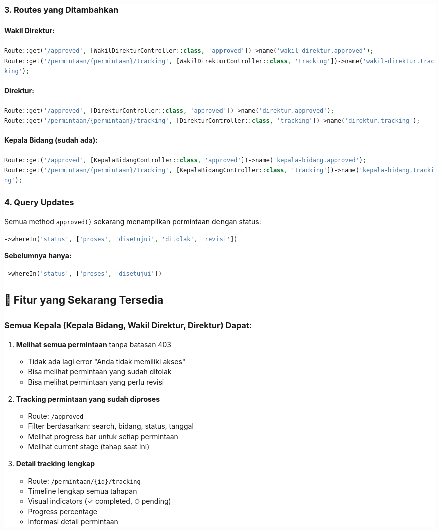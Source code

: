 ### 3. **Routes yang Ditambahkan**

#### Wakil Direktur:
```php
Route::get('/approved', [WakilDirekturController::class, 'approved'])->name('wakil-direktur.approved');
Route::get('/permintaan/{permintaan}/tracking', [WakilDirekturController::class, 'tracking'])->name('wakil-direktur.tracking');
```

#### Direktur:
```php
Route::get('/approved', [DirekturController::class, 'approved'])->name('direktur.approved');
Route::get('/permintaan/{permintaan}/tracking', [DirekturController::class, 'tracking'])->name('direktur.tracking');
```

#### Kepala Bidang (sudah ada):
```php
Route::get('/approved', [KepalaBidangController::class, 'approved'])->name('kepala-bidang.approved');
Route::get('/permintaan/{permintaan}/tracking', [KepalaBidangController::class, 'tracking'])->name('kepala-bidang.tracking');
```

### 4. **Query Updates**

Semua method `approved()` sekarang menampilkan permintaan dengan status:
```php
->whereIn('status', ['proses', 'disetujui', 'ditolak', 'revisi'])
```

**Sebelumnya hanya:**
```php
->whereIn('status', ['proses', 'disetujui'])
```

## 🎯 Fitur yang Sekarang Tersedia

### Semua Kepala (Kepala Bidang, Wakil Direktur, Direktur) Dapat:

1. **Melihat semua permintaan** tanpa batasan 403
   - Tidak ada lagi error "Anda tidak memiliki akses"
   - Bisa melihat permintaan yang sudah ditolak
   - Bisa melihat permintaan yang perlu revisi

2. **Tracking permintaan yang sudah diproses**
   - Route: `/approved`
   - Filter berdasarkan: search, bidang, status, tanggal
   - Melihat progress bar untuk setiap permintaan
   - Melihat current stage (tahap saat ini)

3. **Detail tracking lengkap**
   - Route: `/permintaan/{id}/tracking`
   - Timeline lengkap semua tahapan
   - Visual indicators (✓ completed, ⏱ pending)
   - Progress percentage
   - Informasi detail permintaan

